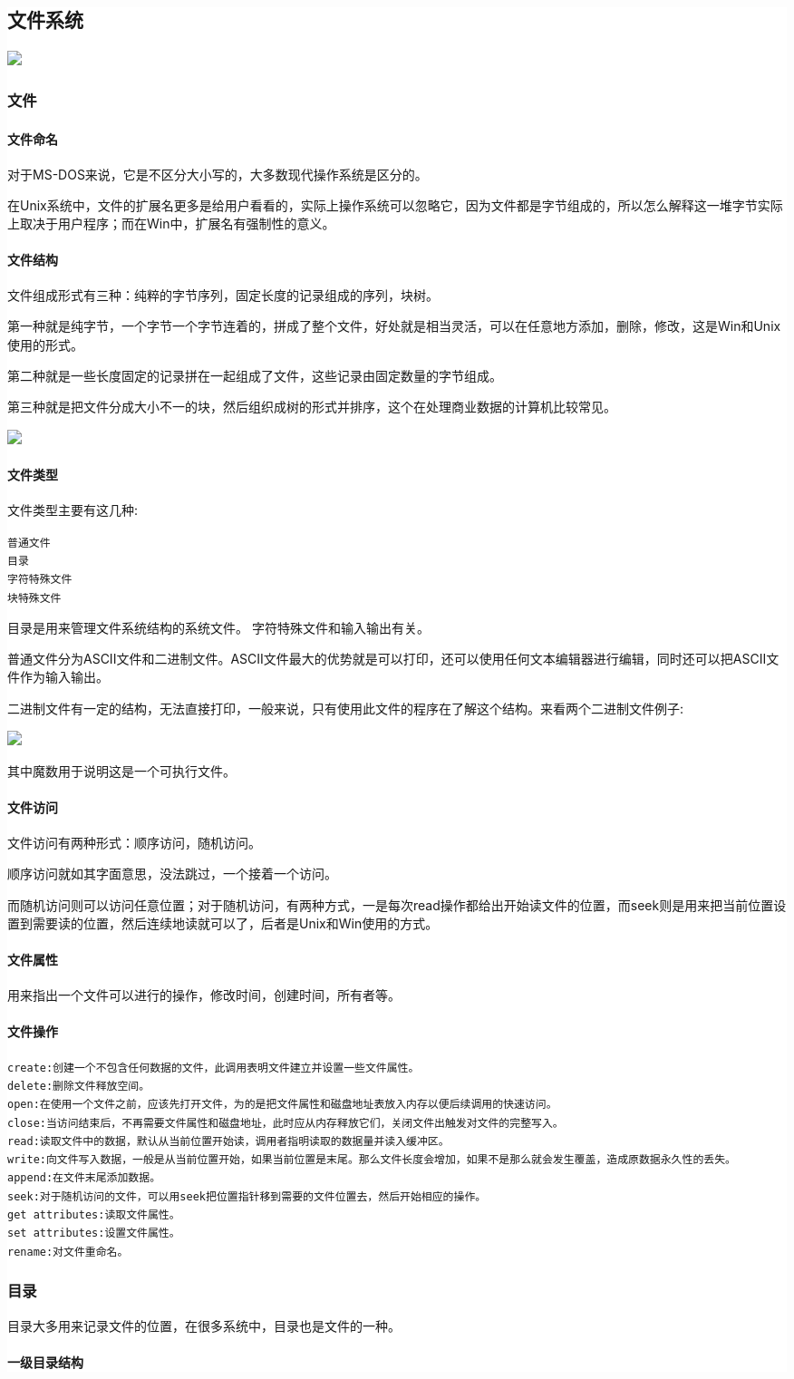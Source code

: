 ## 文件系统

![](https://user-gold-cdn.xitu.io/2020/7/7/173278dfa0906de4?w=3748&h=11611&f=png&s=2125902)

### 文件
#### 文件命名
对于MS-DOS来说，它是不区分大小写的，大多数现代操作系统是区分的。

在Unix系统中，文件的扩展名更多是给用户看看的，实际上操作系统可以忽略它，因为文件都是字节组成的，所以怎么解释这一堆字节实际上取决于用户程序；而在Win中，扩展名有强制性的意义。
#### 文件结构
文件组成形式有三种：纯粹的字节序列，固定长度的记录组成的序列，块树。

第一种就是纯字节，一个字节一个字节连着的，拼成了整个文件，好处就是相当灵活，可以在任意地方添加，删除，修改，这是Win和Unix使用的形式。

第二种就是一些长度固定的记录拼在一起组成了文件，这些记录由固定数量的字节组成。

第三种就是把文件分成大小不一的块，然后组织成树的形式并排序，这个在处理商业数据的计算机比较常见。

![](https://user-gold-cdn.xitu.io/2020/7/7/17327cff3a9bdd0b?w=1332&h=591&f=jpeg&s=310435)
#### 文件类型
文件类型主要有这几种:
```
普通文件
目录
字符特殊文件
块特殊文件
```
目录是用来管理文件系统结构的系统文件。
字符特殊文件和输入输出有关。

普通文件分为ASCII文件和二进制文件。ASCII文件最大的优势就是可以打印，还可以使用任何文本编辑器进行编辑，同时还可以把ASCII文件作为输入输出。

二进制文件有一定的结构，无法直接打印，一般来说，只有使用此文件的程序在了解这个结构。来看两个二进制文件例子:

![](https://user-gold-cdn.xitu.io/2020/7/7/17327deb30e91000?w=1269&h=1103&f=jpeg&s=544415)

其中魔数用于说明这是一个可执行文件。
#### 文件访问
文件访问有两种形式：顺序访问，随机访问。

顺序访问就如其字面意思，没法跳过，一个接着一个访问。

而随机访问则可以访问任意位置；对于随机访问，有两种方式，一是每次read操作都给出开始读文件的位置，而seek则是用来把当前位置设置到需要读的位置，然后连续地读就可以了，后者是Unix和Win使用的方式。
#### 文件属性
用来指出一个文件可以进行的操作，修改时间，创建时间，所有者等。
#### 文件操作
```
create:创建一个不包含任何数据的文件，此调用表明文件建立并设置一些文件属性。
delete:删除文件释放空间。
open:在使用一个文件之前，应该先打开文件，为的是把文件属性和磁盘地址表放入内存以便后续调用的快速访问。
close:当访问结束后，不再需要文件属性和磁盘地址，此时应从内存释放它们，关闭文件出触发对文件的完整写入。
read:读取文件中的数据，默认从当前位置开始读，调用者指明读取的数据量并读入缓冲区。
write:向文件写入数据，一般是从当前位置开始，如果当前位置是末尾。那么文件长度会增加，如果不是那么就会发生覆盖，造成原数据永久性的丢失。
append:在文件末尾添加数据。
seek:对于随机访问的文件，可以用seek把位置指针移到需要的文件位置去，然后开始相应的操作。
get attributes:读取文件属性。
set attributes:设置文件属性。
rename:对文件重命名。
```
### 目录
目录大多用来记录文件的位置，在很多系统中，目录也是文件的一种。
#### 一级目录结构